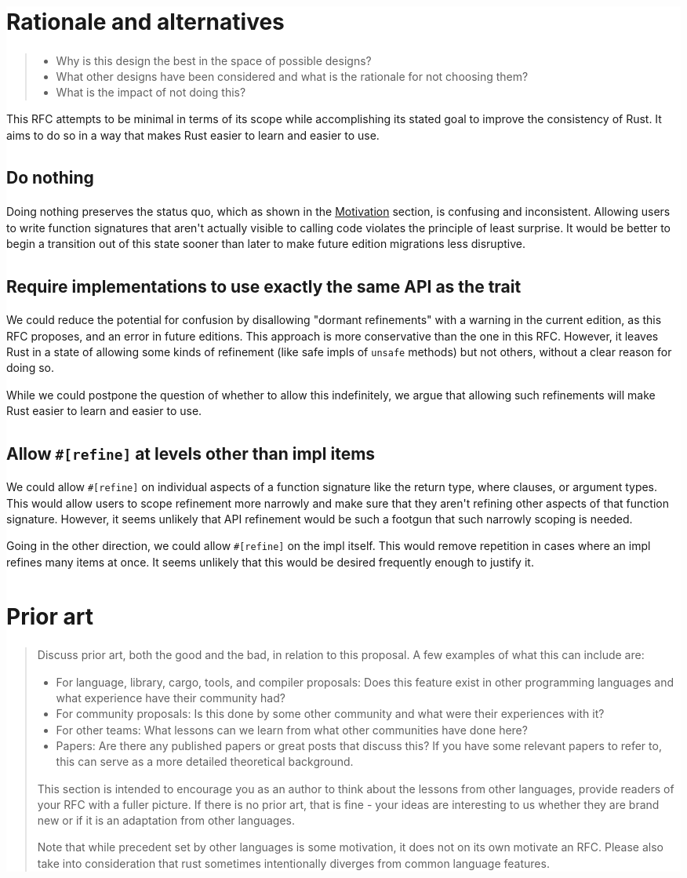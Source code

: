 # Rationale and alternatives
[rationale-and-alternatives]: #rationale-and-alternatives

> - Why is this design the best in the space of possible designs?
> - What other designs have been considered and what is the rationale for not choosing them?
> - What is the impact of not doing this?

This RFC attempts to be minimal in terms of its scope while accomplishing its stated goal to improve the consistency of Rust. It aims to do so in a way that makes Rust easier to learn and easier to use.

## Do nothing

Doing nothing preserves the status quo, which as shown in the [Motivation] section, is confusing and inconsistent. Allowing users to write function signatures that aren't actually visible to calling code violates the principle of least surprise. It would be better to begin a transition out of this state sooner than later to make future edition migrations less disruptive.

## Require implementations to use exactly the same API as the trait

We could reduce the potential for confusion by disallowing "dormant refinements" with a warning in the current edition, as this RFC proposes, and an error in future editions. This approach is more conservative than the one in this RFC. However, it leaves Rust in a state of allowing some kinds of refinement (like safe impls of `unsafe` methods) but not others, without a clear reason for doing so.

While we could postpone the question of whether to allow this indefinitely, we argue that allowing such refinements will make Rust easier to learn and easier to use.

## Allow `#[refine]` at levels other than impl items

We could allow `#[refine]` on individual aspects of a function signature like the return type, where clauses, or argument types. This would allow users to scope refinement more narrowly and make sure that they aren't refining other aspects of that function signature. However, it seems unlikely that API refinement would be such a footgun that such narrowly scoping is needed.

Going in the other direction, we could allow `#[refine]` on the impl itself. This would remove repetition in cases where an impl refines many items at once. It seems unlikely that this would be desired frequently enough to justify it.

# Prior art
[prior-art]: #prior-art

> Discuss prior art, both the good and the bad, in relation to this proposal.
> A few examples of what this can include are:
>
> - For language, library, cargo, tools, and compiler proposals: Does this feature exist in other programming languages and what experience have their community had?
> - For community proposals: Is this done by some other community and what were their experiences with it?
> - For other teams: What lessons can we learn from what other communities have done here?
> - Papers: Are there any published papers or great posts that discuss this? If you have some relevant papers to refer to, this can serve as a more detailed theoretical background.
>
> This section is intended to encourage you as an author to think about the lessons from other languages, provide readers of your RFC with a fuller picture.
> If there is no prior art, that is fine - your ideas are interesting to us whether they are brand new or if it is an adaptation from other languages.
>
> Note that while precedent set by other languages is some motivation, it does not on its own motivate an RFC.
> Please also take into consideration that rust sometimes intentionally diverges from common language features.


[summary]: #summary
[safe_unsafe]: https://rust-lang.github.io/rfcs/2316-safe-unsafe-trait-methods.html
[motivation]: #motivation
[not-usable]: #types-in-method-signatures
[guide-level-explanation]: #guide-level-explanation
[^rpitit]: At the time of writing, return position impl Trait is not allowed in traits. The guide text written here is only for the purpose of illustrating how we would document this feature if it were allowed.
[reference-level-explanation]: #reference-level-explanation
[implied bounds]: https://rust-lang.github.io/rfcs/2089-implied-bounds.html
[^future]: This feature is not accepted at the time of writing the RFC; it is included here for demonstration purposes.
[specialization]: https://rust-lang.github.io/rfcs/1210-impl-specialization.html
[drawbacks]: #drawbacks
[auto-leakage]: https://rust-lang.github.io/rfcs/1522-conservative-impl-trait.html#oibit-transparency
[unresolved-questions]: #unresolved-questions
[future-possibilities]: #future-possibilities